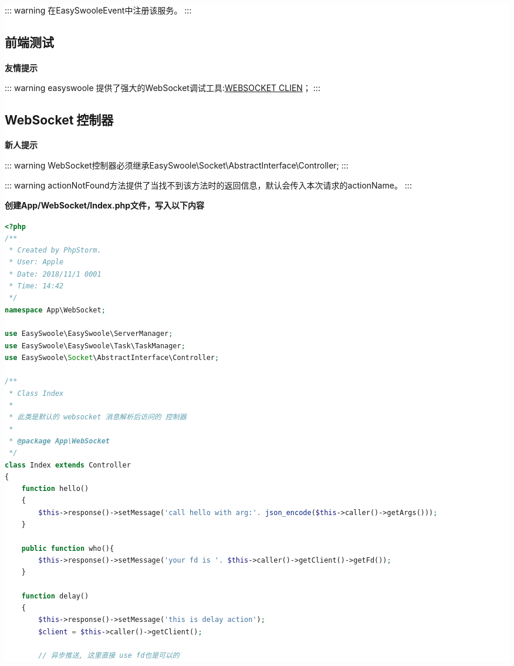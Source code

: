 
::: warning 
 在EasySwooleEvent中注册该服务。
:::

## 前端测试

**友情提示**

::: warning 
 easyswoole 提供了强大的WebSocket调试工具:[WEBSOCKET CLIEN](https://www.easyswoole.com/wstool.html)；
:::

## WebSocket 控制器

**新人提示**

::: warning 
WebSocket控制器必须继承EasySwoole\Socket\AbstractInterface\Controller;
:::

::: warning 
 actionNotFound方法提供了当找不到该方法时的返回信息，默认会传入本次请求的actionName。
:::

**创建App/WebSocket/Index.php文件，写入以下内容**

```php
<?php
/**
 * Created by PhpStorm.
 * User: Apple
 * Date: 2018/11/1 0001
 * Time: 14:42
 */
namespace App\WebSocket;

use EasySwoole\EasySwoole\ServerManager;
use EasySwoole\EasySwoole\Task\TaskManager;
use EasySwoole\Socket\AbstractInterface\Controller;

/**
 * Class Index
 *
 * 此类是默认的 websocket 消息解析后访问的 控制器
 *
 * @package App\WebSocket
 */
class Index extends Controller
{
    function hello()
    {
        $this->response()->setMessage('call hello with arg:'. json_encode($this->caller()->getArgs()));
    }

    public function who(){
        $this->response()->setMessage('your fd is '. $this->caller()->getClient()->getFd());
    }

    function delay()
    {
        $this->response()->setMessage('this is delay action');
        $client = $this->caller()->getClient();

        // 异步推送, 这里直接 use fd也是可以的
```